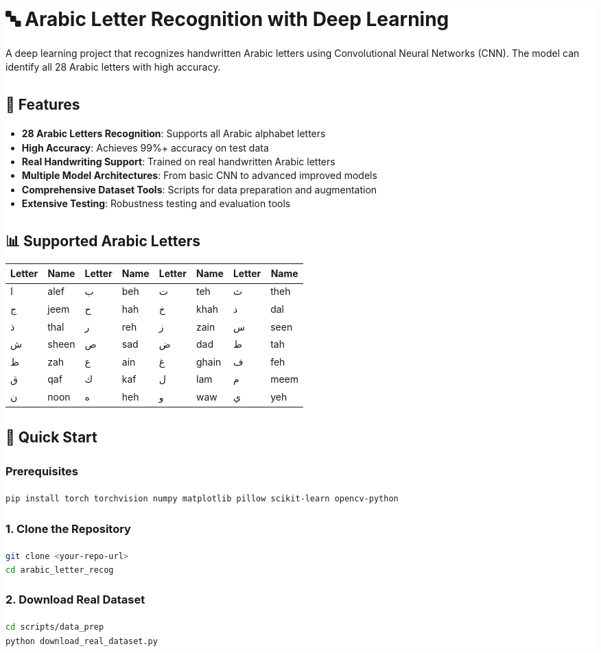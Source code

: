 # 🔤 Arabic Letter Recognition with Deep Learning

A deep learning project that recognizes handwritten Arabic letters using Convolutional Neural Networks (CNN). The model can identify all 28 Arabic letters with high accuracy.

## 🌟 Features

- **28 Arabic Letters Recognition**: Supports all Arabic alphabet letters
- **High Accuracy**: Achieves 99%+ accuracy on test data
- **Real Handwriting Support**: Trained on real handwritten Arabic letters
- **Multiple Model Architectures**: From basic CNN to advanced improved models
- **Comprehensive Dataset Tools**: Scripts for data preparation and augmentation
- **Extensive Testing**: Robustness testing and evaluation tools

## 📊 Supported Arabic Letters

| Letter | Name | Letter | Name | Letter | Name | Letter | Name |
|--------|------|--------|------|--------|------|--------|------|
| ا | alef | ب | beh | ت | teh | ث | theh |
| ج | jeem | ح | hah | خ | khah | د | dal |
| ذ | thal | ر | reh | ز | zain | س | seen |
| ش | sheen | ص | sad | ض | dad | ط | tah |
| ظ | zah | ع | ain | غ | ghain | ف | feh |
| ق | qaf | ك | kaf | ل | lam | م | meem |
| ن | noon | ه | heh | و | waw | ي | yeh |

## 🚀 Quick Start

### Prerequisites

```bash
pip install torch torchvision numpy matplotlib pillow scikit-learn opencv-python
```

### 1. Clone the Repository

```bash
git clone <your-repo-url>
cd arabic_letter_recog
```

### 2. Download Real Dataset

```bash
cd scripts/data_prep
python download_real_dataset.py
```
